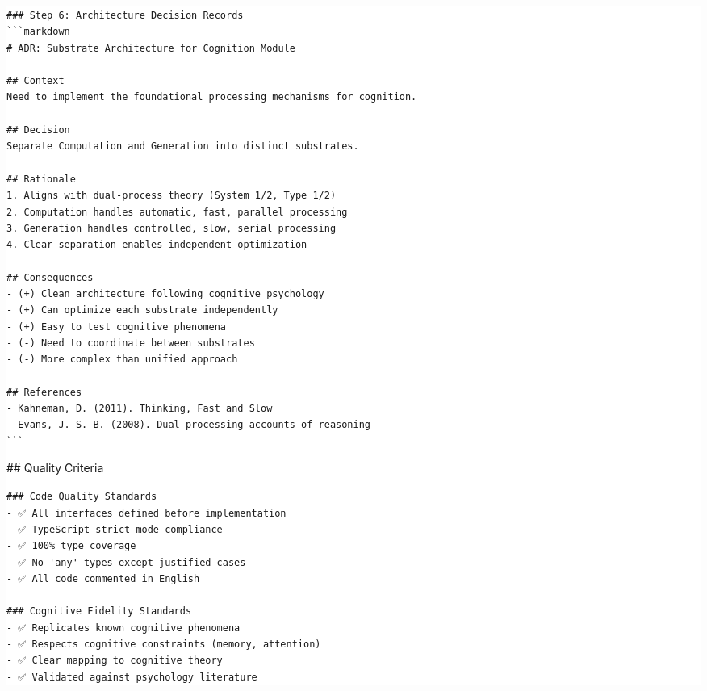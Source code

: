     ### Step 6: Architecture Decision Records
    ```markdown
    # ADR: Substrate Architecture for Cognition Module
    
    ## Context
    Need to implement the foundational processing mechanisms for cognition.
    
    ## Decision
    Separate Computation and Generation into distinct substrates.
    
    ## Rationale
    1. Aligns with dual-process theory (System 1/2, Type 1/2)
    2. Computation handles automatic, fast, parallel processing
    3. Generation handles controlled, slow, serial processing
    4. Clear separation enables independent optimization
    
    ## Consequences
    - (+) Clean architecture following cognitive psychology
    - (+) Can optimize each substrate independently
    - (+) Easy to test cognitive phenomena
    - (-) Need to coordinate between substrates
    - (-) More complex than unified approach
    
    ## References
    - Kahneman, D. (2011). Thinking, Fast and Slow
    - Evans, J. S. B. (2008). Dual-processing accounts of reasoning
    ```
  </process>

  <criteria>
    ## Quality Criteria
    
    ### Code Quality Standards
    - ✅ All interfaces defined before implementation
    - ✅ TypeScript strict mode compliance
    - ✅ 100% type coverage
    - ✅ No 'any' types except justified cases
    - ✅ All code commented in English
    
    ### Cognitive Fidelity Standards
    - ✅ Replicates known cognitive phenomena
    - ✅ Respects cognitive constraints (memory, attention)
    - ✅ Clear mapping to cognitive theory
    - ✅ Validated against psychology literature
    